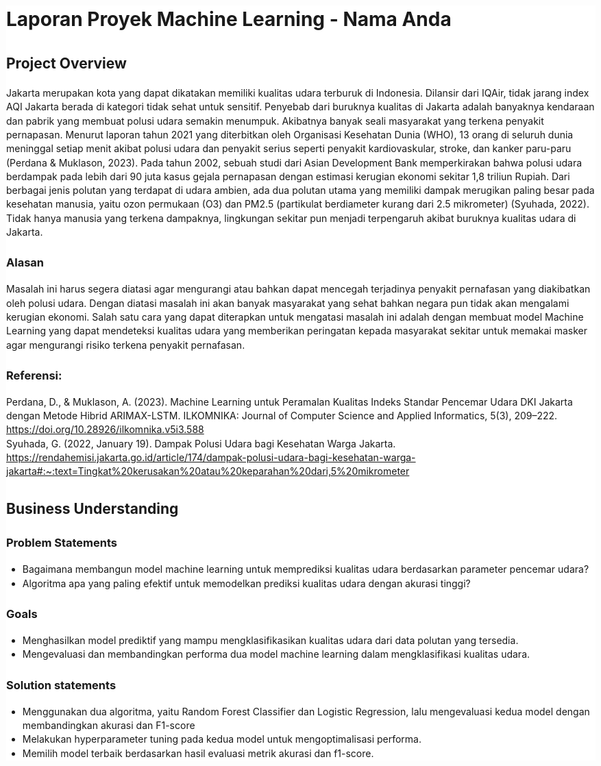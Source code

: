 # Laporan Proyek Machine Learning - Nama Anda

## Project Overview

Jakarta merupakan kota yang dapat dikatakan memiliki kualitas udara terburuk di Indonesia. Dilansir dari IQAir, tidak jarang index AQI Jakarta berada di kategori tidak sehat untuk sensitif. Penyebab dari buruknya kualitas di Jakarta adalah banyaknya kendaraan dan pabrik yang membuat polusi udara semakin menumpuk. Akibatnya banyak seali masyarakat yang terkena penyakit pernapasan. Menurut laporan tahun 2021 yang diterbitkan oleh Organisasi Kesehatan Dunia (WHO), 13 orang di seluruh  dunia meninggal setiap menit akibat polusi udara dan penyakit serius seperti penyakit  kardiovaskular, stroke, dan kanker paru-paru (Perdana & Muklason, 2023).  Pada tahun 2002, sebuah studi dari Asian Development Bank memperkirakan bahwa polusi udara berdampak pada lebih dari 90 juta kasus gejala pernapasan dengan estimasi kerugian ekonomi sekitar 1,8 triliun Rupiah. Dari berbagai jenis polutan yang terdapat di udara ambien, ada dua polutan utama yang memiliki dampak merugikan paling besar pada kesehatan manusia, yaitu ozon permukaan (O3) dan PM2.5 (partikulat berdiameter kurang dari 2.5 mikrometer)  (Syuhada, 2022). Tidak hanya manusia yang terkena dampaknya, lingkungan sekitar pun menjadi terpengaruh akibat buruknya kualitas udara di Jakarta.

### Alasan
Masalah ini harus segera diatasi agar mengurangi atau bahkan dapat mencegah terjadinya penyakit pernafasan yang diakibatkan oleh polusi udara. Dengan diatasi masalah ini akan banyak masyarakat yang sehat bahkan negara pun tidak akan mengalami kerugian ekonomi. Salah satu cara yang dapat diterapkan untuk mengatasi masalah ini adalah dengan membuat model Machine Learning yang dapat mendeteksi kualitas udara yang memberikan peringatan kepada masyarakat sekitar untuk memakai masker agar mengurangi risiko terkena penyakit pernafasan.

### Referensi:
Perdana, D., & Muklason, A. (2023). Machine Learning untuk Peramalan Kualitas Indeks Standar Pencemar Udara DKI Jakarta dengan Metode Hibrid ARIMAX-LSTM. ILKOMNIKA: Journal of Computer Science and Applied Informatics, 5(3), 209–222. https://doi.org/10.28926/ilkomnika.v5i3.588 <br>
Syuhada, G. (2022, January 19). Dampak Polusi Udara bagi Kesehatan Warga Jakarta. https://rendahemisi.jakarta.go.id/article/174/dampak-polusi-udara-bagi-kesehatan-warga-jakarta#:~:text=Tingkat%20kerusakan%20atau%20keparahan%20dari,5%20mikrometer

## Business Understanding

### Problem Statements
- Bagaimana membangun model machine learning untuk memprediksi kualitas udara berdasarkan parameter pencemar udara?
- Algoritma apa yang paling efektif untuk memodelkan prediksi kualitas udara dengan akurasi tinggi?

### Goals
- Menghasilkan model prediktif yang mampu mengklasifikasikan kualitas udara dari data polutan yang tersedia.
- Mengevaluasi dan membandingkan performa dua model machine learning dalam mengklasifikasi kualitas udara.

### Solution statements
- Menggunakan dua algoritma, yaitu Random Forest Classifier dan Logistic Regression, lalu mengevaluasi kedua model dengan membandingkan akurasi dan F1-score
- Melakukan hyperparameter tuning pada kedua model untuk mengoptimalisasi performa.
- Memilih model terbaik berdasarkan hasil evaluasi metrik akurasi dan f1-score.
